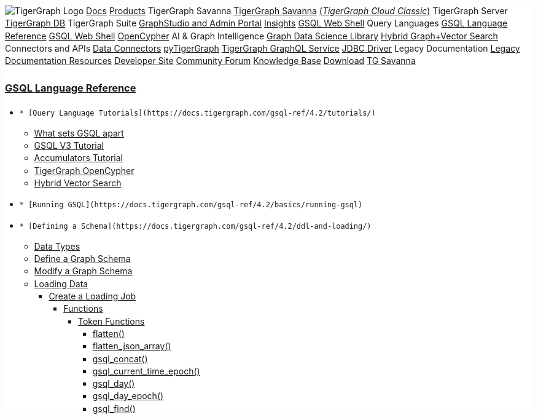 ![TigerGraph Logo](https://www.tigergraph.com/wp-content/uploads/2020/05/TG_LOGO.svg) [Docs](https://docs.tigergraph.com/home)
[Products](https://docs.tigergraph.com/gsql-ref/4.2/querying/syntax-versions)
TigerGraph Savanna
[TigerGraph Savanna](https://docs.tigergraph.com/savanna/main/overview/) [(_TigerGraph Cloud Classic_)](https://docs.tigergraph.com/cloud/main/start/overview)
TigerGraph Server
[TigerGraph DB](https://docs.tigergraph.com/tigergraph-server/4.2/intro/)
TigerGraph Suite
[GraphStudio and Admin Portal](https://docs.tigergraph.com/gui/4.2/intro/) [Insights](https://docs.tigergraph.com/insights/4.2/intro/) [GSQL Web Shell](https://docs.tigergraph.com/tigergraph-server/current/gsql-shell/web)
Query Languages
[GSQL Language Reference](https://docs.tigergraph.com/gsql-ref/4.2/intro/) [GSQL Web Shell](https://docs.tigergraph.com/tigergraph-server/current/gsql-shell/web) [OpenCypher](https://docs.tigergraph.com/gsql-ref/current/opencypher-in-gsql)
AI & Graph Intelligence
[Graph Data Science Library](https://docs.tigergraph.com/graph-ml/3.10/intro/) [Hybrid Graph+Vector Search](https://docs.tigergraph.com/gsql-ref/current/vector/)
Connectors and APIs
[Data Connectors](https://docs.tigergraph.com/tigergraph-server/current/data-loading) [pyTigerGraph](https://docs.tigergraph.com/pytigergraph/1.8/intro/) [TigerGraph GraphQL Service](https://docs.tigergraph.com/graphql/3.9/) [JDBC Driver](https://github.com/tigergraph/ecosys/tree/master/tools/etl/tg-jdbc-driver)
Legacy Documentation
[ Legacy Documentation ](https://docs-legacy.tigergraph.com)
[Resources](https://docs.tigergraph.com/gsql-ref/4.2/querying/syntax-versions)
[Developer Site](https://dev.tigergraph.com/) [Community Forum](https://community.tigergraph.com/) [Knowledge Base](https://tigergraph.freshdesk.com/support/solutions)
[Download](https://dl.tigergraph.com)
[ TG Savanna](https://savanna.tgcloud.io)
### [GSQL Language Reference](https://docs.tigergraph.com/gsql-ref/4.2/intro/)
  *     * [Query Language Tutorials](https://docs.tigergraph.com/gsql-ref/4.2/tutorials/)
      * [What sets GSQL apart](https://docs.tigergraph.com/gsql-ref/4.2/intro/set-gsql-apart)
      * [GSQL V3 Tutorial](https://github.com/tigergraph/ecosys/blob/master/tutorials/GSQL.md)
      * [Accumulators Tutorial](https://docs.tigergraph.com/gsql-ref/4.2/tutorials/accumulators-tutorial)
      * [TigerGraph OpenCypher](https://github.com/tigergraph/ecosys/blob/master/tutorials/Cypher.md)
      * [Hybrid Vector Search](https://github.com/tigergraph/ecosys/tree/master/tutorials/vector)
  *     * [Running GSQL](https://docs.tigergraph.com/gsql-ref/4.2/basics/running-gsql)
  *     * [Defining a Schema](https://docs.tigergraph.com/gsql-ref/4.2/ddl-and-loading/)
      * [Data Types](https://docs.tigergraph.com/gsql-ref/4.2/ddl-and-loading/attribute-data-types)
      * [Define a Graph Schema](https://docs.tigergraph.com/gsql-ref/4.2/ddl-and-loading/defining-a-graph-schema)
      * [Modify a Graph Schema](https://docs.tigergraph.com/gsql-ref/4.2/ddl-and-loading/modifying-a-graph-schema)
    * [Loading Data](https://docs.tigergraph.com/gsql-ref/4.2/ddl-and-loading/loading-jobs)
      * [Create a Loading Job](https://docs.tigergraph.com/gsql-ref/4.2/ddl-and-loading/creating-a-loading-job)
        * [Functions](https://docs.tigergraph.com/gsql-ref/4.2/ddl-and-loading/functions/)
          * [Token Functions](https://docs.tigergraph.com/gsql-ref/4.2/ddl-and-loading/functions/token/)
            * [flatten()](https://docs.tigergraph.com/gsql-ref/4.2/ddl-and-loading/functions/token/flatten)
            * [flatten_json_array()](https://docs.tigergraph.com/gsql-ref/4.2/ddl-and-loading/functions/token/flatten_json_array)
            * [gsql_concat()](https://docs.tigergraph.com/gsql-ref/4.2/ddl-and-loading/functions/token/gsql_concat)
            * [gsql_current_time_epoch()](https://docs.tigergraph.com/gsql-ref/4.2/ddl-and-loading/functions/token/gsql_current_time_epoch)
            * [gsql_day()](https://docs.tigergraph.com/gsql-ref/4.2/ddl-and-loading/functions/token/gsql_day)
            * [gsql_day_epoch()](https://docs.tigergraph.com/gsql-ref/4.2/ddl-and-loading/functions/token/gsql_day_epoch)
            * [gsql_find()](https://docs.tigergraph.com/gsql-ref/4.2/ddl-and-loading/functions/token/gsql_find)